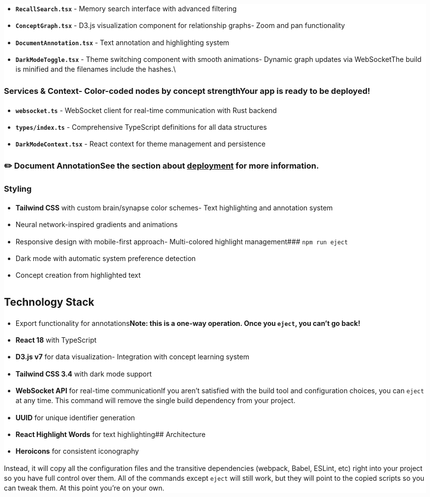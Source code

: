 - **`RecallSearch.tsx`** - Memory search interface with advanced filtering

- **`ConceptGraph.tsx`** - D3.js visualization component for relationship graphs- Zoom and pan functionality

- **`DocumentAnnotation.tsx`** - Text annotation and highlighting system

- **`DarkModeToggle.tsx`** - Theme switching component with smooth animations- Dynamic graph updates via WebSocketThe build is minified and the filenames include the hashes.\



### Services & Context- Color-coded nodes by concept strengthYour app is ready to be deployed!

- **`websocket.ts`** - WebSocket client for real-time communication with Rust backend

- **`types/index.ts`** - Comprehensive TypeScript definitions for all data structures

- **`DarkModeContext.tsx`** - React context for theme management and persistence

### ✏️ **Document Annotation**See the section about [deployment](https://facebook.github.io/create-react-app/docs/deployment) for more information.

### Styling

- **Tailwind CSS** with custom brain/synapse color schemes- Text highlighting and annotation system

- Neural network-inspired gradients and animations

- Responsive design with mobile-first approach- Multi-colored highlight management### `npm run eject`

- Dark mode with automatic system preference detection

- Concept creation from highlighted text

## Technology Stack

- Export functionality for annotations**Note: this is a one-way operation. Once you `eject`, you can’t go back!**

- **React 18** with TypeScript

- **D3.js v7** for data visualization- Integration with concept learning system

- **Tailwind CSS 3.4** with dark mode support

- **WebSocket API** for real-time communicationIf you aren’t satisfied with the build tool and configuration choices, you can `eject` at any time. This command will remove the single build dependency from your project.

- **UUID** for unique identifier generation

- **React Highlight Words** for text highlighting## Architecture

- **Heroicons** for consistent iconography

Instead, it will copy all the configuration files and the transitive dependencies (webpack, Babel, ESLint, etc) right into your project so you have full control over them. All of the commands except `eject` will still work, but they will point to the copied scripts so you can tweak them. At this point you’re on your own.
